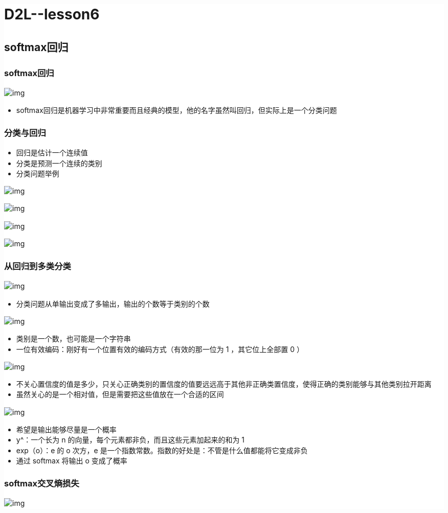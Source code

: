 # D2L--lesson6

## softmax回归

### **softmax回归**

![img](https://i0.hdslb.com/bfs/note/7423ca3722f619cd8c3f9611916c7ea33a913892.png)

- softmax回归是机器学习中非常重要而且经典的模型，他的名字虽然叫回归，但实际上是一个分类问题

### **分类与回归**

- 回归是估计一个连续值
- 分类是预测一个连续的类别
- 分类问题举例

![img](https://i0.hdslb.com/bfs/note/390ea7f814700963fb77e30b71a2014777a88d80.png)

![img](https://i0.hdslb.com/bfs/note/de36405ac1ca7952522ebf755518d70ee7235447.png)

![img](https://i0.hdslb.com/bfs/note/25d4ac6e71641110aca2838e5ab03a1ba466e4f7.png)

![img](https://i0.hdslb.com/bfs/note/b8a74e98cbd0c61be795e05f496f1f8011b91c4f.png)

### **从回归到多类分类**

![img](https://i0.hdslb.com/bfs/note/c71e9479ba33b2d6ad5739dea616ad30571d3731.png)

- 分类问题从单输出变成了多输出，输出的个数等于类别的个数

![img](https://i0.hdslb.com/bfs/note/980f76aeb916f8fbe60889f6379d1cb0e8d996ee.png)

- 类别是一个数，也可能是一个字符串
- 一位有效编码：刚好有一个位置有效的编码方式（有效的那一位为 1 ，其它位上全部置 0 ）

![img](https://i0.hdslb.com/bfs/note/438a37d27df62b723102a02e766d5ae10578cdf7.png)

- 不关心置信度的值是多少，只关心正确类别的置信度的值要远远高于其他非正确类置信度，使得正确的类别能够与其他类别拉开距离
- 虽然关心的是一个相对值，但是需要把这些值放在一个合适的区间

![img](https://i0.hdslb.com/bfs/note/762ea6f76120c43f0a16b9d3069d5e4a6d435df7.png)

- 希望是输出能够尽量是一个概率
- y^：一个长为 n 的向量，每个元素都非负，而且这些元素加起来的和为 1
- exp（o）：e 的 o 次方，e 是一个指数常数。指数的好处是：不管是什么值都能将它变成非负
- 通过 softmax 将输出 o 变成了概率

### softmax交叉熵损失

![img](https://i0.hdslb.com/bfs/note/2c1db613e6678b3a1d605091b8888ba79e6faffc.png)
